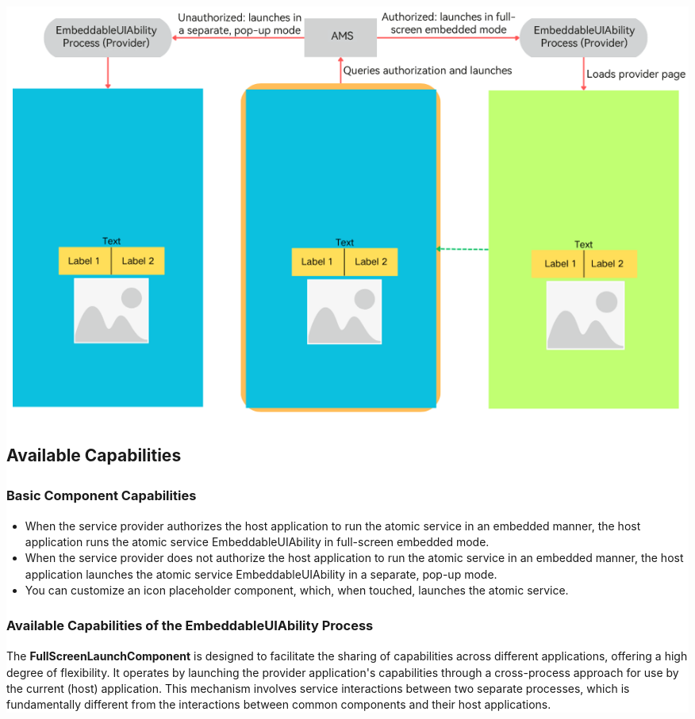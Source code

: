 ![fullscreenlaunch-component](figures/fullscreenlaunch-component.png)


## Available Capabilities

### Basic Component Capabilities

- When the service provider authorizes the host application to run the atomic service in an embedded manner, the host application runs the atomic service EmbeddableUIAbility in full-screen embedded mode.
- When the service provider does not authorize the host application to run the atomic service in an embedded manner, the host application launches the atomic service EmbeddableUIAbility in a separate, pop-up mode.
- You can customize an icon placeholder component, which, when touched, launches the atomic service.

### Available Capabilities of the EmbeddableUIAbility Process

The **FullScreenLaunchComponent** is designed to facilitate the sharing of capabilities across different applications, offering a high degree of flexibility. It operates by launching the provider application's capabilities through a cross-process approach for use by the current (host) application. This mechanism involves service interactions between two separate processes, which is fundamentally different from the interactions between common components and their host applications.
